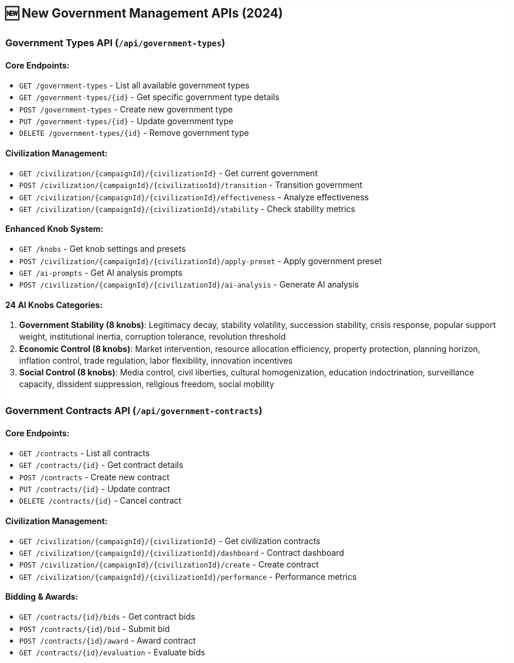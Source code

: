 
## 🆕 **New Government Management APIs (2024)**

### Government Types API (`/api/government-types`)

**Core Endpoints:**
- `GET /government-types` - List all available government types
- `GET /government-types/{id}` - Get specific government type details
- `POST /government-types` - Create new government type
- `PUT /government-types/{id}` - Update government type
- `DELETE /government-types/{id}` - Remove government type

**Civilization Management:**
- `GET /civilization/{campaignId}/{civilizationId}` - Get current government
- `POST /civilization/{campaignId}/{civilizationId}/transition` - Transition government
- `GET /civilization/{campaignId}/{civilizationId}/effectiveness` - Analyze effectiveness
- `GET /civilization/{campaignId}/{civilizationId}/stability` - Check stability metrics

**Enhanced Knob System:**
- `GET /knobs` - Get knob settings and presets
- `POST /civilization/{campaignId}/{civilizationId}/apply-preset` - Apply government preset
- `GET /ai-prompts` - Get AI analysis prompts
- `POST /civilization/{campaignId}/{civilizationId}/ai-analysis` - Generate AI analysis

**24 AI Knobs Categories:**
1. **Government Stability (8 knobs)**: Legitimacy decay, stability volatility, succession stability, crisis response, popular support weight, institutional inertia, corruption tolerance, revolution threshold
2. **Economic Control (8 knobs)**: Market intervention, resource allocation efficiency, property protection, planning horizon, inflation control, trade regulation, labor flexibility, innovation incentives
3. **Social Control (8 knobs)**: Media control, civil liberties, cultural homogenization, education indoctrination, surveillance capacity, dissident suppression, religious freedom, social mobility

### Government Contracts API (`/api/government-contracts`)

**Core Endpoints:**
- `GET /contracts` - List all contracts
- `GET /contracts/{id}` - Get contract details
- `POST /contracts` - Create new contract
- `PUT /contracts/{id}` - Update contract
- `DELETE /contracts/{id}` - Cancel contract

**Civilization Management:**
- `GET /civilization/{campaignId}/{civilizationId}` - Get civilization contracts
- `GET /civilization/{campaignId}/{civilizationId}/dashboard` - Contract dashboard
- `POST /civilization/{campaignId}/{civilizationId}/create` - Create contract
- `GET /civilization/{campaignId}/{civilizationId}/performance` - Performance metrics

**Bidding & Awards:**
- `GET /contracts/{id}/bids` - Get contract bids
- `POST /contracts/{id}/bid` - Submit bid
- `POST /contracts/{id}/award` - Award contract
- `GET /contracts/{id}/evaluation` - Evaluate bids
